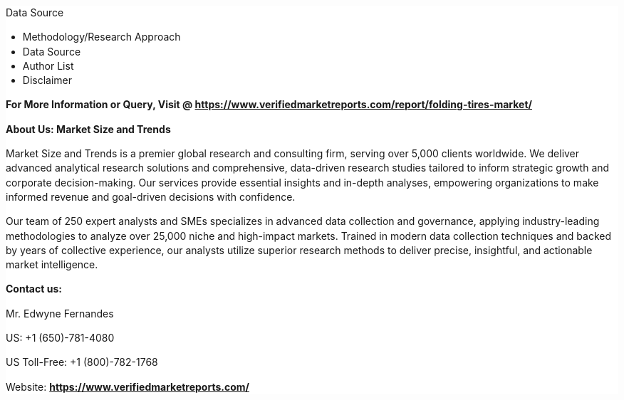 Data Source</strong></p><ul><li>Methodology/Research Approach</li><li>Data Source</li><li>Author List</li><li>Disclaimer</li></ul></p><p><strong>For More Information or Query, Visit @ <a href="https://www.verifiedmarketreports.com/report/folding-tires-market/">https://www.verifiedmarketreports.com/report/folding-tires-market/</a></strong></p><p><strong>About Us: Market Size and Trends</strong></p><p>Market Size and Trends is a premier global research and consulting firm, serving over 5,000 clients worldwide. We deliver advanced analytical research solutions and comprehensive, data-driven research studies tailored to inform strategic growth and corporate decision-making. Our services provide essential insights and in-depth analyses, empowering organizations to make informed revenue and goal-driven decisions with confidence.</p><p>Our team of 250 expert analysts and SMEs specializes in advanced data collection and governance, applying industry-leading methodologies to analyze over 25,000 niche and high-impact markets. Trained in modern data collection techniques and backed by years of collective experience, our analysts utilize superior research methods to deliver precise, insightful, and actionable market intelligence.</p><p><strong>Contact us:</strong></p><p>Mr. Edwyne Fernandes</p><p>US: +1 (650)-781-4080</p><p>US Toll-Free: +1 (800)-782-1768</p><p>Website: <strong><a href="https://www.verifiedmarketreports.com/">https://www.verifiedmarketreports.com/</a></strong></p>

